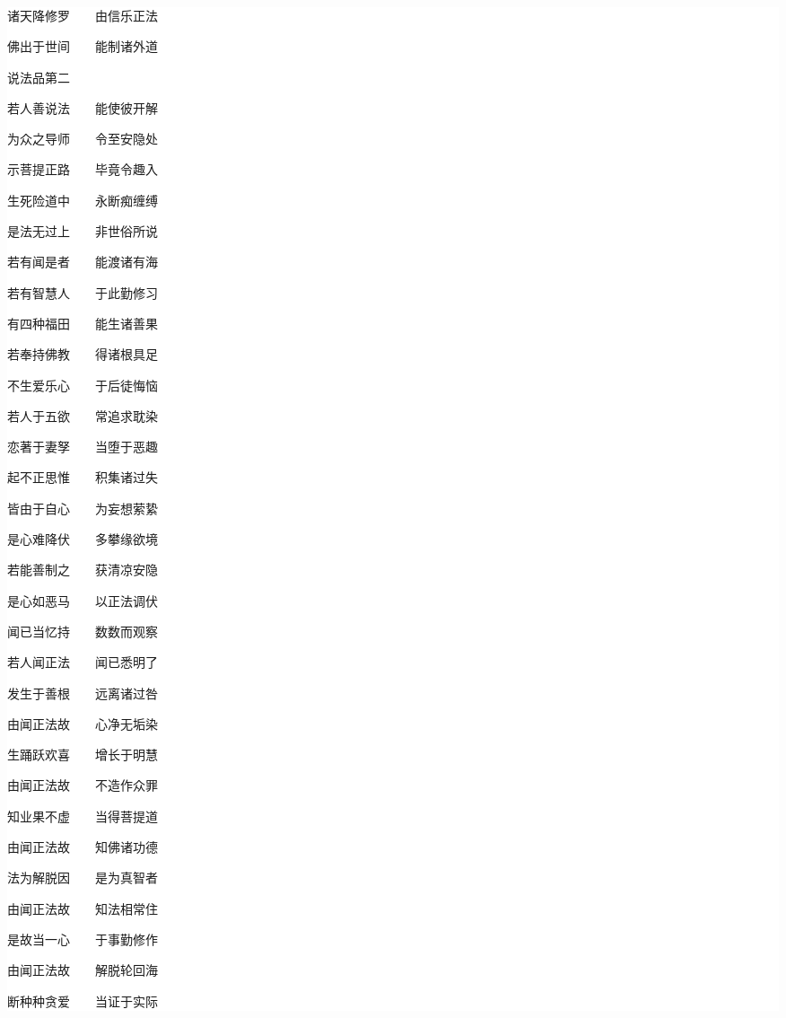 诸天降修罗　　由信乐正法  

佛出于世间　　能制诸外道  

说法品第二  

若人善说法　　能使彼开解  

为众之导师　　令至安隐处  

示菩提正路　　毕竟令趣入  

生死险道中　　永断痴缠缚  

是法无过上　　非世俗所说  

若有闻是者　　能渡诸有海  

若有智慧人　　于此勤修习  

有四种福田　　能生诸善果  

若奉持佛教　　得诸根具足  

不生爱乐心　　于后徒悔恼  

若人于五欲　　常追求耽染  

恋著于妻孥　　当堕于恶趣  

起不正思惟　　积集诸过失  

皆由于自心　　为妄想萦絷  

是心难降伏　　多攀缘欲境  

若能善制之　　获清凉安隐  

是心如恶马　　以正法调伏  

闻已当忆持　　数数而观察  

若人闻正法　　闻已悉明了  

发生于善根　　远离诸过咎  

由闻正法故　　心净无垢染  

生踊跃欢喜　　增长于明慧  

由闻正法故　　不造作众罪  

知业果不虚　　当得菩提道  

由闻正法故　　知佛诸功德  

法为解脱因　　是为真智者  

由闻正法故　　知法相常住  

是故当一心　　于事勤修作  

由闻正法故　　解脱轮回海  

断种种贪爱　　当证于实际  
